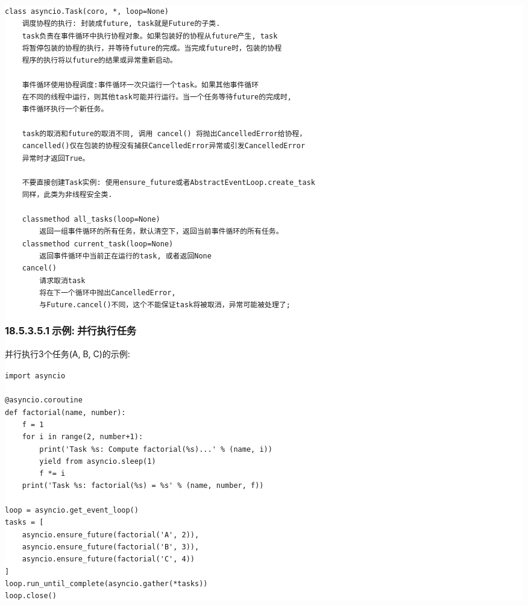 ```text
class asyncio.Task(coro, *, loop=None)
	调度协程的执行: 封装成future, task就是Future的子类.
	task负责在事件循环中执行协程对象。如果包装好的协程从future产生, task
	将暂停包装的协程的执行，并等待future的完成。当完成future时，包装的协程
	程序的执行将以future的结果或异常重新启动。

    事件循环使用协程调度:事件循环一次只运行一个task。如果其他事件循环
	在不同的线程中运行，则其他task可能并行运行。当一个任务等待future的完成时,
	事件循环执行一个新任务。

	task的取消和future的取消不同, 调用 cancel() 将抛出CancelledError给协程，
	cancelled()仅在包装的协程没有捕获CancelledError异常或引发CancelledError
	异常时才返回True。

	不要直接创建Task实例: 使用ensure_future或者AbstractEventLoop.create_task
	同样，此类为非线程安全类.

	classmethod all_tasks(loop=None)
		返回一组事件循环的所有任务，默认清空下，返回当前事件循环的所有任务。
	classmethod current_task(loop=None)
		返回事件循环中当前正在运行的task, 或者返回None
	cancel()
		请求取消task
		将在下一个循环中抛出CancelledError,
		与Future.cancel()不同，这个不能保证task将被取消，异常可能被处理了;
```

### 18.5.3.5.1 示例: 并行执行任务

并行执行3个任务(A, B, C)的示例:
```pythhon
import asyncio

@asyncio.coroutine
def factorial(name, number):
	f = 1
	for i in range(2, number+1):
		print('Task %s: Compute factorial(%s)...' % (name, i))
		yield from asyncio.sleep(1)
		f *= i
	print('Task %s: factorial(%s) = %s' % (name, number, f))

loop = asyncio.get_event_loop()
tasks = [
	asyncio.ensure_future(factorial('A', 2)),
	asyncio.ensure_future(factorial('B', 3)),
	asyncio.ensure_future(factorial('C', 4))
]
loop.run_until_complete(asyncio.gather(*tasks))
loop.close()
```
